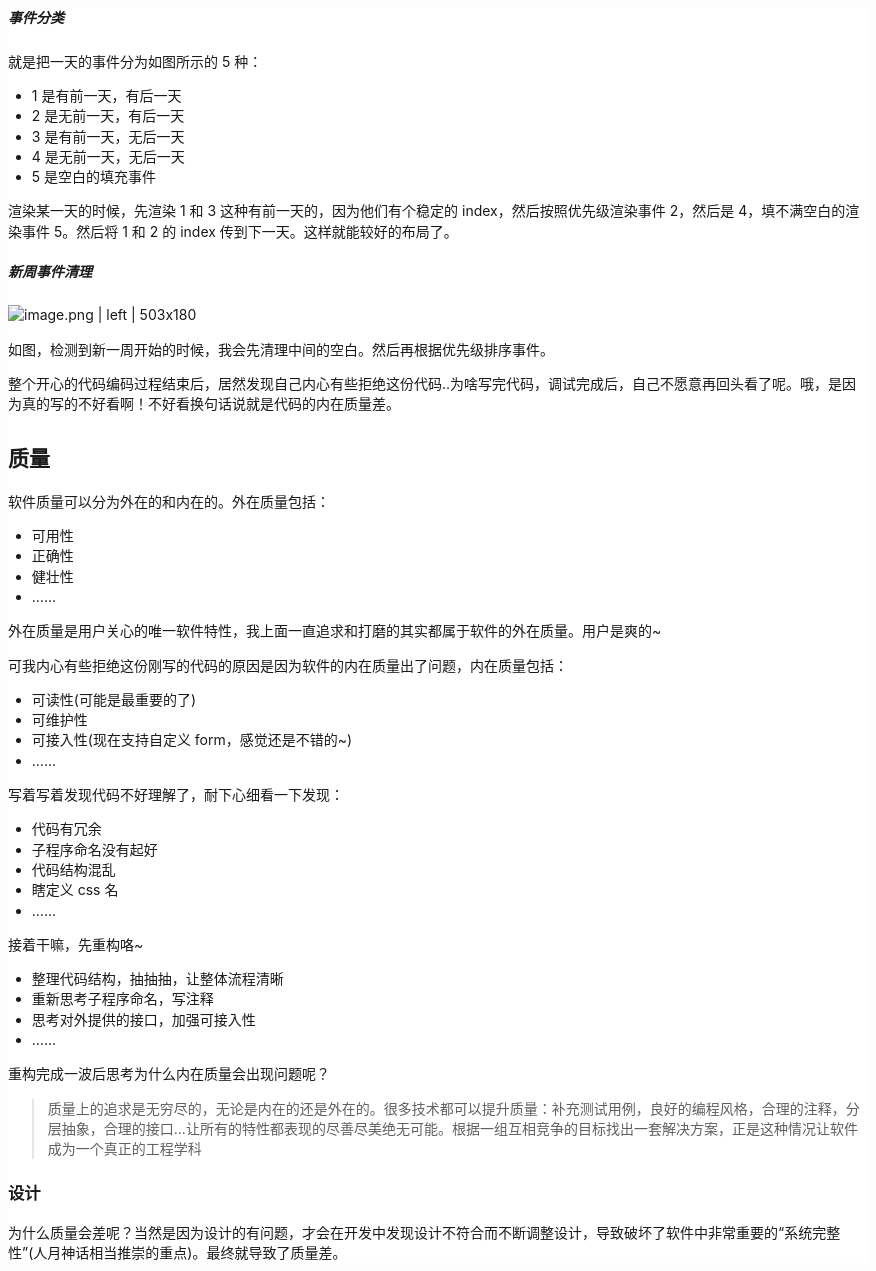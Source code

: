 ##### 事件分类
就是把一天的事件分为如图所示的 5 种：
* 1 是有前一天，有后一天
* 2 是无前一天，有后一天
* 3 是有前一天，无后一天
* 4 是无前一天，无后一天
* 5 是空白的填充事件

渲染某一天的时候，先渲染 1 和 3 这种有前一天的，因为他们有个稳定的 index，然后按照优先级渲染事件 2，然后是 4，填不满空白的渲染事件 5。然后将 1 和 2 的 index 传到下一天。这样就能较好的布局了。

##### 新周事件清理
![image.png | left | 503x180](https://user-gold-cdn.xitu.io/2018/4/3/1628a3f2e67104bb?w=2180&h=768&f=png&s=90212 "")

如图，检测到新一周开始的时候，我会先清理中间的空白。然后再根据优先级排序事件。

整个开心的代码编码过程结束后，居然发现自己内心有些拒绝这份代码..为啥写完代码，调试完成后，自己不愿意再回头看了呢。哦，是因为真的写的不好看啊！不好看换句话说就是代码的内在质量差。

## 质量
软件质量可以分为外在的和内在的。外在质量包括：
* 可用性
* 正确性
* 健壮性
* ……

外在质量是用户关心的唯一软件特性，我上面一直追求和打磨的其实都属于软件的外在质量。用户是爽的~

可我内心有些拒绝这份刚写的代码的原因是因为软件的内在质量出了问题，内在质量包括：
* 可读性(可能是最重要的了)
* 可维护性
* 可接入性(现在支持自定义 form，感觉还是不错的~)
* ……

写着写着发现代码不好理解了，耐下心细看一下发现：
* 代码有冗余
* 子程序命名没有起好
* 代码结构混乱
* 瞎定义 css 名
* ……

接着干嘛，先重构咯~
* 整理代码结构，抽抽抽，让整体流程清晰
* 重新思考子程序命名，写注释
* 思考对外提供的接口，加强可接入性
* ……

重构完成一波后思考为什么内在质量会出现问题呢？

> 质量上的追求是无穷尽的，无论是内在的还是外在的。很多技术都可以提升质量：补充测试用例，良好的编程风格，合理的注释，分层抽象，合理的接口...让所有的特性都表现的尽善尽美绝无可能。根据一组互相竞争的目标找出一套解决方案，正是这种情况让软件成为一个真正的工程学科

### 设计
为什么质量会差呢？当然是因为设计的有问题，才会在开发中发现设计不符合而不断调整设计，导致破坏了软件中非常重要的“系统完整性”(人月神话相当推崇的重点)。最终就导致了质量差。
